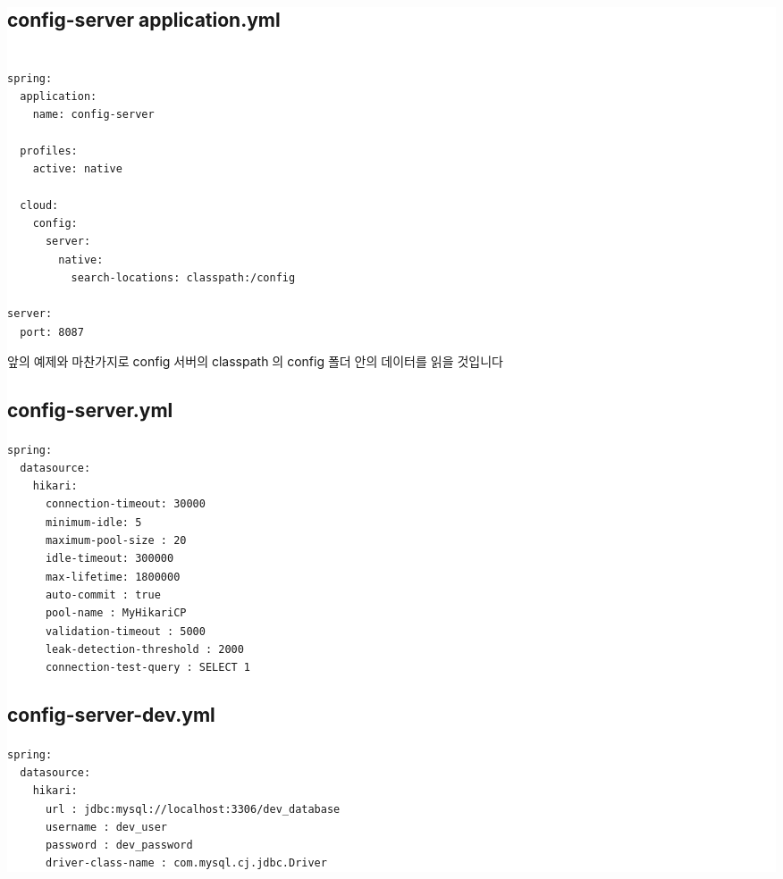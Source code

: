 ## config-server application.yml
```

spring:
  application:
    name: config-server

  profiles:
    active: native

  cloud:
    config:
      server:
        native:
          search-locations: classpath:/config

server:
  port: 8087

```

앞의 예제와 마찬가지로 config 서버의 classpath 의 config 폴더 안의 데이터를 읽을 것입니다

## config-server.yml

```
spring:
  datasource:
    hikari:
      connection-timeout: 30000
      minimum-idle: 5
      maximum-pool-size : 20
      idle-timeout: 300000
      max-lifetime: 1800000
      auto-commit : true
      pool-name : MyHikariCP
      validation-timeout : 5000
      leak-detection-threshold : 2000
      connection-test-query : SELECT 1
```

## config-server-dev.yml

```
spring:
  datasource:
    hikari:
      url : jdbc:mysql://localhost:3306/dev_database
      username : dev_user
      password : dev_password
      driver-class-name : com.mysql.cj.jdbc.Driver
```
